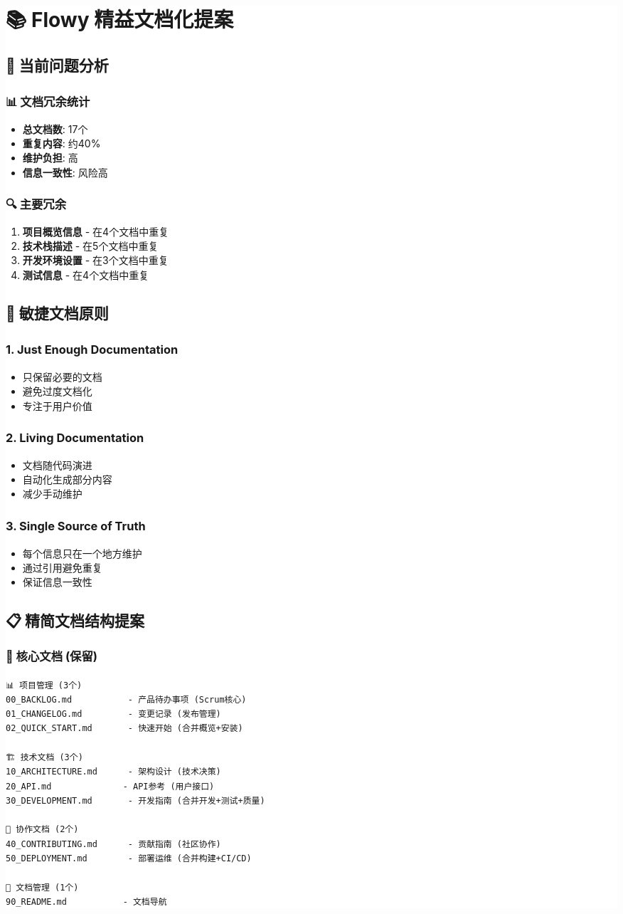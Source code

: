 # 📚 Flowy 精益文档化提案

## 🎯 当前问题分析

### 📊 文档冗余统计
- **总文档数**: 17个
- **重复内容**: 约40%
- **维护负担**: 高
- **信息一致性**: 风险高

### 🔍 主要冗余
1. **项目概览信息** - 在4个文档中重复
2. **技术栈描述** - 在5个文档中重复  
3. **开发环境设置** - 在3个文档中重复
4. **测试信息** - 在4个文档中重复

## 🎯 敏捷文档原则

### 1. Just Enough Documentation
- 只保留必要的文档
- 避免过度文档化
- 专注于用户价值

### 2. Living Documentation  
- 文档随代码演进
- 自动化生成部分内容
- 减少手动维护

### 3. Single Source of Truth
- 每个信息只在一个地方维护
- 通过引用避免重复
- 保证信息一致性

## 📋 精简文档结构提案

### 🎯 核心文档 (保留)

```
📊 项目管理 (3个)
00_BACKLOG.md           - 产品待办事项 (Scrum核心)
01_CHANGELOG.md         - 变更记录 (发布管理)
02_QUICK_START.md       - 快速开始 (合并概览+安装)

🏗️ 技术文档 (3个)  
10_ARCHITECTURE.md      - 架构设计 (技术决策)
20_API.md              - API参考 (用户接口)
30_DEVELOPMENT.md       - 开发指南 (合并开发+测试+质量)

🤝 协作文档 (2个)
40_CONTRIBUTING.md      - 贡献指南 (社区协作)
50_DEPLOYMENT.md        - 部署运维 (合并构建+CI/CD)

📖 文档管理 (1个)
90_README.md           - 文档导航
```
